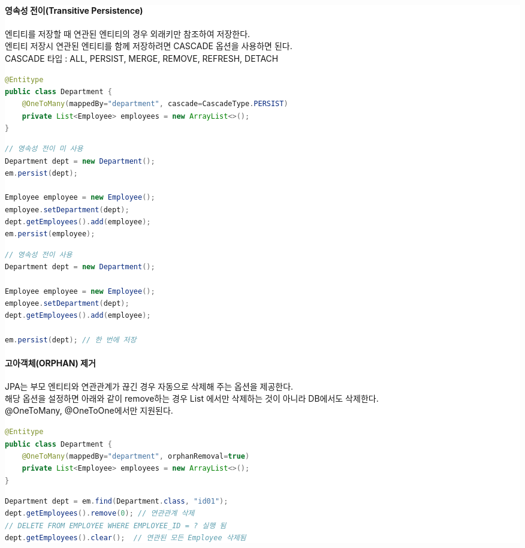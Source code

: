 #### 영속성 전이(Transitive Persistence)
엔티티를 저장할 때 연관된 엔티티의 경우 외래키만 참조하여 저장한다.  
엔티티 저장시 연관된 엔티티를 함께 저장하려면 CASCADE 옵션을 사용하면 된다.  
CASCADE 타입 : ALL, PERSIST, MERGE, REMOVE, REFRESH, DETACH  

```java
@Entitype
public class Department {
    @OneToMany(mappedBy="department", cascade=CascadeType.PERSIST)
    private List<Employee> employees = new ArrayList<>();
}
```
```java
// 영속성 전이 미 사용
Department dept = new Department();
em.persist(dept);

Employee employee = new Employee();
employee.setDepartment(dept);
dept.getEmployees().add(employee);
em.persist(employee);
```
```java
// 영속성 전이 사용
Department dept = new Department();

Employee employee = new Employee();
employee.setDepartment(dept);
dept.getEmployees().add(employee);

em.persist(dept); // 한 번에 저장
```

#### 고아객체(ORPHAN) 제거
JPA는 부모 엔티티와 연관관계가 끊긴 경우 자동으로 삭제해 주는 옵션을 제공한다.  
해당 옵션을 설정하면 아래와 같이 remove하는 경우 List<Employee> 에서만 삭제하는 것이 아니라 DB에서도 삭제한다.  
@OneToMany, @OneToOne에서만 지원된다.
```java
@Entitype
public class Department {
    @OneToMany(mappedBy="department", orphanRemoval=true)
    private List<Employee> employees = new ArrayList<>();
}
```
```java
Department dept = em.find(Department.class, "id01");
dept.getEmployees().remove(0); // 연관관계 삭제
// DELETE FROM EMPLOYEE WHERE EMPLOYEE_ID = ? 실행 됨
dept.getEmployees().clear();  // 연관된 모든 Employee 삭제됨
```
